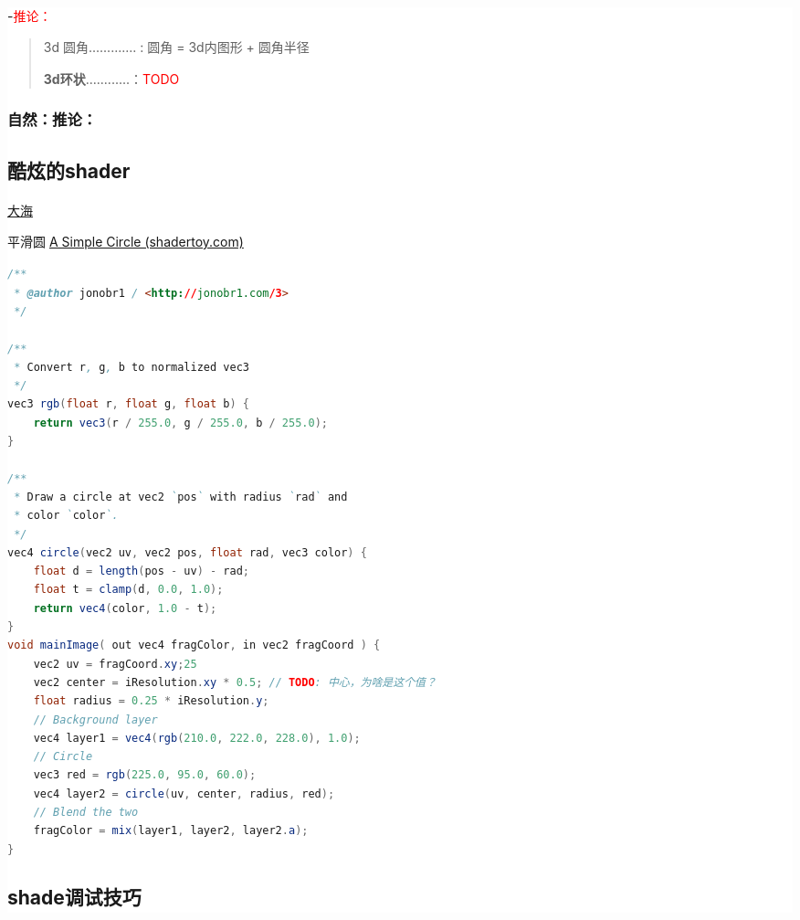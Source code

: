 -<font color='red'>推论：</font>

>   3d 圆角............. : 圆角 = 3d内图形 + 圆角半径
>
>   **3d环状**............：<font color='red'>TODO</font>

### 自然：推论：



## 酷炫的shader

[大海](https://www.shadertoy.com/view/Ms2SD1)

平滑圆  [A Simple Circle (shadertoy.com)](https://www.shadertoy.com/view/XsjGDt)

```java
/**
 * @author jonobr1 / <http://jonobr1.com/3>
 */

/**
 * Convert r, g, b to normalized vec3
 */
vec3 rgb(float r, float g, float b) {
    return vec3(r / 255.0, g / 255.0, b / 255.0);
}

/**
 * Draw a circle at vec2 `pos` with radius `rad` and
 * color `color`.
 */
vec4 circle(vec2 uv, vec2 pos, float rad, vec3 color) {
    float d = length(pos - uv) - rad;
    float t = clamp(d, 0.0, 1.0);
    return vec4(color, 1.0 - t);
}
void mainImage( out vec4 fragColor, in vec2 fragCoord ) {
    vec2 uv = fragCoord.xy;25
    vec2 center = iResolution.xy * 0.5; // TODO: 中心，为啥是这个值？
    float radius = 0.25 * iResolution.y;
    // Background layer
    vec4 layer1 = vec4(rgb(210.0, 222.0, 228.0), 1.0);
    // Circle
    vec3 red = rgb(225.0, 95.0, 60.0);
    vec4 layer2 = circle(uv, center, radius, red);
    // Blend the two
    fragColor = mix(layer1, layer2, layer2.a);
}
```





## shade调试技巧
